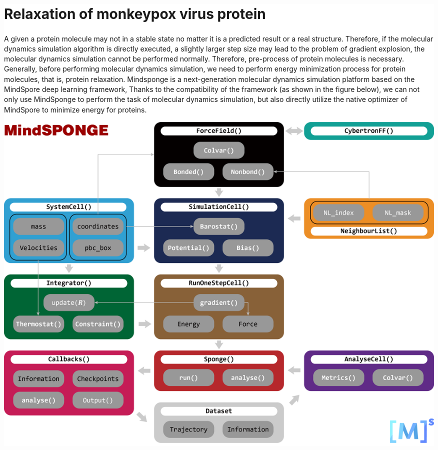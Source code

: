 # Relaxation of monkeypox virus protein

A given a protein molecule may not in a stable state no matter it is a predicted result or a real structure.
Therefore, if the molecular dynamics simulation algorithm is directly executed, a slightly larger step size may lead to the problem of gradient explosion,
the molecular dynamics simulation cannot be performed normally. Therefore, pre-process of protein molecules is necessary.
Generally, before performing molecular dynamics simulation, we need to perform energy minimization process for protein molecules, that is, protein relaxation.
Mindsponge is a next-generation molecular dynamics simulation platform based on the MindSpore deep learning framework,
Thanks to the compatibility of the framework (as shown in the figure below), we can not only use MindSponge to perform the task of molecular dynamics simulation,
but also directly utilize the native optimizer of MindSpore to minimize energy for proteins.

![img.png](../../../docs/img.png)
